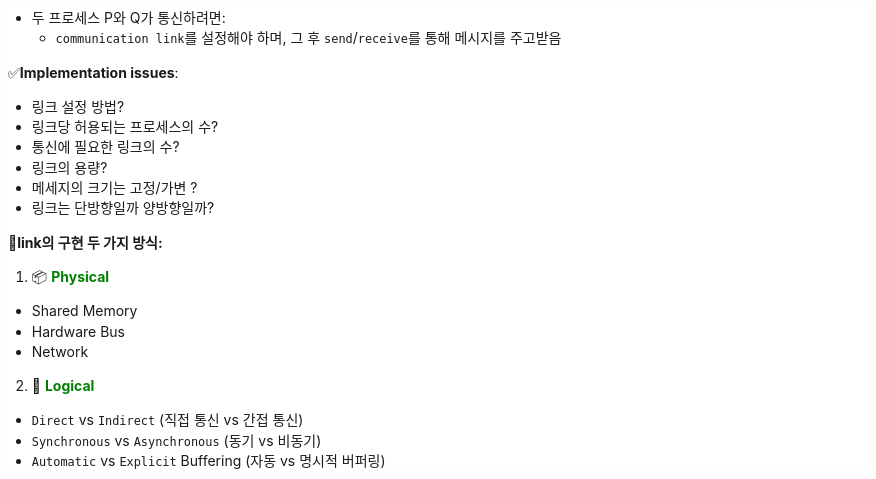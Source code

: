 * 두 프로세스 P와 Q가 통신하려면:
  * `communication link`를 설정해야 하며, 그 후 `send`/`receive`를 통해 메시지를 주고받음

✅**Implementation issues**:  
  * 링크 설정 방법?
  * 링크당 허용되는 프로세스의 수?
  * 통신에 필요한 링크의 수?
  * 링크의 용량?
  * 메세지의 크기는 고정/가변 ?
  * 링크는 단방향일까 양방향일까?

__📝**link의 구현 두 가지 방식**:__

1. 📦 **<span style="color: #008000">Physical</span>**
  * Shared Memory
  * Hardware Bus
  * Network
2. 🧠 **<span style="color: #008000">Logical</span>**
  * `Direct` vs `Indirect` (직접 통신 vs 간접 통신)
  * `Synchronous` vs `Asynchronous` (동기 vs 비동기)
  * `Automatic` vs `Explicit` Buffering (자동 vs 명시적 버퍼링)